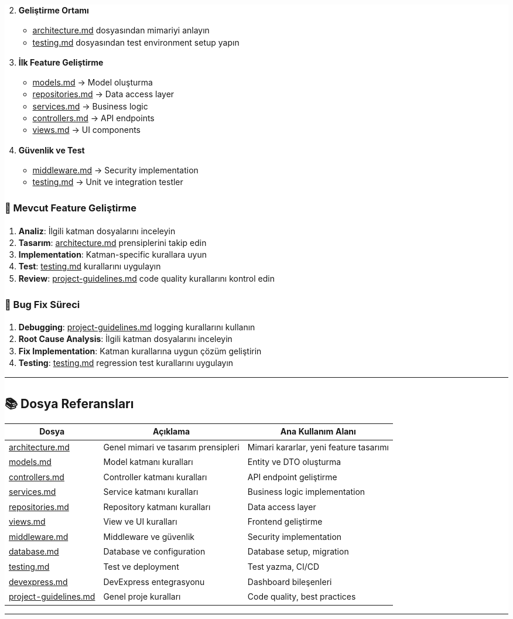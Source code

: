 2. **Geliştirme Ortamı**
   - [architecture.md](./architecture.md) dosyasından mimariyi anlayın
   - [testing.md](./testing.md) dosyasından test environment setup yapın

3. **İlk Feature Geliştirme**
   - [models.md](./models.md) → Model oluşturma
   - [repositories.md](./repositories.md) → Data access layer
   - [services.md](./services.md) → Business logic
   - [controllers.md](./controllers.md) → API endpoints
   - [views.md](./views.md) → UI components

4. **Güvenlik ve Test**
   - [middleware.md](./middleware.md) → Security implementation
   - [testing.md](./testing.md) → Unit ve integration testler

### 🔧 Mevcut Feature Geliştirme

1. **Analiz**: İlgili katman dosyalarını inceleyin
2. **Tasarım**: [architecture.md](./architecture.md) prensiplerini takip edin
3. **Implementation**: Katman-specific kurallara uyun
4. **Test**: [testing.md](./testing.md) kurallarını uygulayın
5. **Review**: [project-guidelines.md](./project-guidelines.md) code quality kurallarını kontrol edin

### 🐛 Bug Fix Süreci

1. **Debugging**: [project-guidelines.md](./project-guidelines.md) logging kurallarını kullanın
2. **Root Cause Analysis**: İlgili katman dosyalarını inceleyin
3. **Fix Implementation**: Katman kurallarına uygun çözüm geliştirin
4. **Testing**: [testing.md](./testing.md) regression test kurallarını uygulayın

---

## 📚 Dosya Referansları

| Dosya | Açıklama | Ana Kullanım Alanı |
|-------|----------|--------------------|
| [architecture.md](./architecture.md) | Genel mimari ve tasarım prensipleri | Mimari kararlar, yeni feature tasarımı |
| [models.md](./models.md) | Model katmanı kuralları | Entity ve DTO oluşturma |
| [controllers.md](./controllers.md) | Controller katmanı kuralları | API endpoint geliştirme |
| [services.md](./services.md) | Service katmanı kuralları | Business logic implementation |
| [repositories.md](./repositories.md) | Repository katmanı kuralları | Data access layer |
| [views.md](./views.md) | View ve UI kuralları | Frontend geliştirme |
| [middleware.md](./middleware.md) | Middleware ve güvenlik | Security implementation |
| [database.md](./database.md) | Database ve configuration | Database setup, migration |
| [testing.md](./testing.md) | Test ve deployment | Test yazma, CI/CD |
| [devexpress.md](./devexpress.md) | DevExpress entegrasyonu | Dashboard bileşenleri |
| [project-guidelines.md](./project-guidelines.md) | Genel proje kuralları | Code quality, best practices |

---